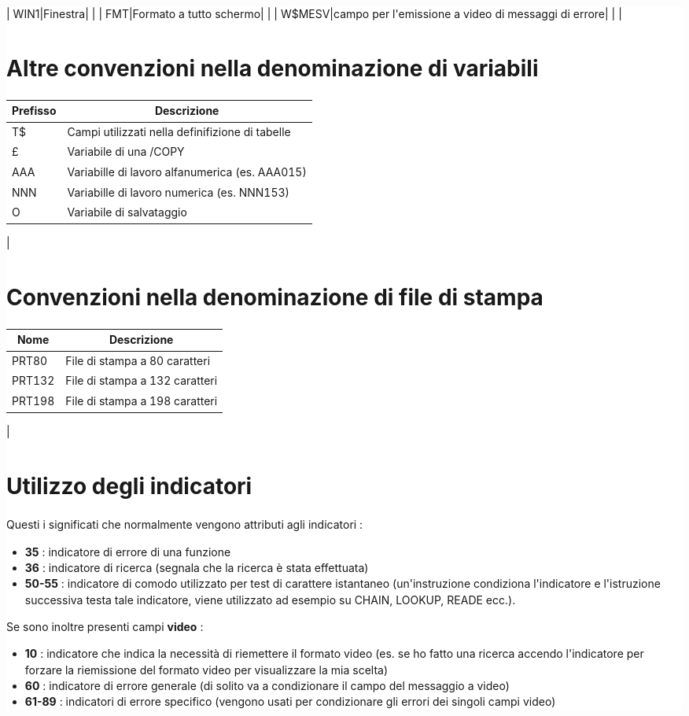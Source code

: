 | WIN1|Finestra| |
| FMT|Formato a tutto schermo| |
| W$MESV|campo per l'emissione a video di messaggi di errore| |
| 


# Altre convenzioni nella denominazione di variabili

| __Prefisso__|__Descrizione__ |
| ---|----|
| T$ | Campi utilizzati nella definifizione di tabelle |
| £ | Variabile di una /COPY |
| AAA | Variabille di lavoro alfanumerica (es. AAA015) |
| NNN | Variabille di lavoro numerica (es. NNN153) |
| O | Variabile di salvataggio |
| 


# Convenzioni nella denominazione di file di stampa

| __Nome__|__Descrizione__ |
| ---|----|
| PRT80 | File di stampa a 80 caratteri |
| PRT132 | File di stampa a 132 caratteri |
| PRT198 | File di stampa a 198 caratteri |
| 


# Utilizzo degli indicatori
Questi i significati che normalmente vengono attributi agli indicatori : 
 * **35** :  indicatore di errore di una funzione
 * **36** :  indicatore di ricerca (segnala che la ricerca è stata effettuata)
 * **50-55** :  indicatore di comodo utilizzato per test di carattere istantaneo (un'instruzione condiziona l'indicatore e l'istruzione successiva testa tale indicatore, viene utilizzato ad esempio su CHAIN, LOOKUP, READE ecc.).

Se sono inoltre presenti campi **video** : 
 * **10** :  indicatore che indica la necessità di riemettere il formato video (es. se ho fatto una ricerca accendo l'indicatore per forzare la riemissione del formato video per visualizzare la mia scelta)
 * **60** :  indicatore di errore generale (di solito va a condizionare il campo del messaggio a video)
 * **61-89** :  indicatori di errore specifico (vengono usati per condizionare gli errori dei singoli campi video)
